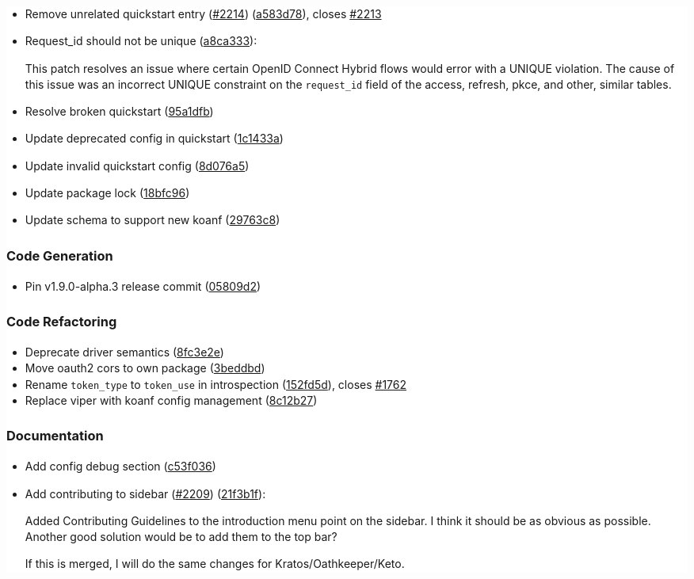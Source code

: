 - Remove unrelated quickstart entry
  ([#2214](https://github.com/ory/hydra/issues/2214))
  ([a583d78](https://github.com/ory/hydra/commit/a583d78d62f6f959c3271d726bb32612a5da7ec6)),
  closes [#2213](https://github.com/ory/hydra/issues/2213)
- Request_id should not be unique
  ([a8ca333](https://github.com/ory/hydra/commit/a8ca333bb65fe591d1795ce5b33760c97ff54d65)):

  This patch resolves an issue where certain OpenID Connect Hybrid flows would
  error with a UNIQUE violation. The cause of this issue was an incorrect UNIQUE
  constraint on the `request_id` field of the access, refresh, pkce, and other,
  similar tables.

- Resolve broken quickstart
  ([95a1dfb](https://github.com/ory/hydra/commit/95a1dfb2c06a56235ba1da1c9789f8356382b75c))
- Update deprecated config in quickstart
  ([1c1433a](https://github.com/ory/hydra/commit/1c1433ab3ae0b3b50a0f911bb4a909cb4ff774fb))
- Update invalid quickstart config
  ([8d076a5](https://github.com/ory/hydra/commit/8d076a5e47c806a3340ffcb48731da14518cd4a9))
- Update package lock
  ([18bfc96](https://github.com/ory/hydra/commit/18bfc96fefdf012a31cfc30b376b3ccc65b2cecd))
- Update schema to support new koanf
  ([29763c8](https://github.com/ory/hydra/commit/29763c8f938e5e690179c79771ed63684545f8bf))

### Code Generation

- Pin v1.9.0-alpha.3 release commit
  ([05809d2](https://github.com/ory/hydra/commit/05809d25cb4b667dd91610cc9862fb37aec7b956))

### Code Refactoring

- Deprecate driver semantics
  ([8fc3e2e](https://github.com/ory/hydra/commit/8fc3e2e3ce27b633df04d05dc1e82e589a4a9de6))
- Move oauth2 cors to own package
  ([3beddbd](https://github.com/ory/hydra/commit/3beddbdabf7c589bdd4b36f6680f37ab4d1cf5a7))
- Rename `token_type` to `token_use` in introspection
  ([152fd5d](https://github.com/ory/hydra/commit/152fd5d46e9a22e1e03ac80643c0d01fabb3a3b6)),
  closes [#1762](https://github.com/ory/hydra/issues/1762)
- Replace viper with koanf config management
  ([8c12b27](https://github.com/ory/hydra/commit/8c12b27a59dd75ad4a4e5f6d3178dd25e7e17406))

### Documentation

- Add config debug section
  ([c53f036](https://github.com/ory/hydra/commit/c53f0364ab2ac5ac2429334f804e58bae14d7b7d))
- Add contributing to sidebar
  ([#2209](https://github.com/ory/hydra/issues/2209))
  ([21f3b1f](https://github.com/ory/hydra/commit/21f3b1f17b67ed1b28d4ef2a898413cc62ac81f1)):

  Added Contributing Guidelines to the introduction menu point on the sidebar. I
  think it should be as obvious as possible. Another good solution would be to
  add them to the top bar?

  If this is merged, I will do the same changes for Kratos/Oathkeeper/Keto.

